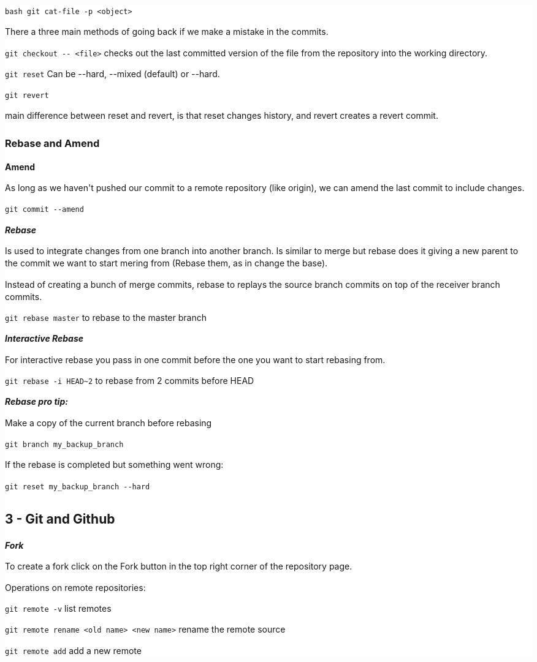 ```bash git cat-file -p <object>```

There a three main methods of going back if we make a mistake in the commits.

```git checkout -- <file>``` checks out the last committed version of the file from the repository into the working directory.

```git reset``` Can be --hard, --mixed (default) or --hard.

```git revert```

main difference between reset and revert, is that reset changes history, and revert creates a revert commit.

### Rebase and Amend

**Amend**

As long as we haven't pushed our commit to a remote repository (like origin), we can amend the last commit to include changes.

```git commit --amend```

***Rebase***

Is used to integrate changes from one branch into another branch. Is similar to merge but rebase does it giving a new parent to the commit we want to start mering from (Rebase them, as in change the base).

Instead of creating a bunch of merge commits, rebase to replays the source branch commits on top of the receiver branch commits.

```git rebase master``` to rebase to the master branch

***Interactive Rebase***

For interactive rebase you pass in one commit before the one you want to start rebasing from.

```git rebase -i HEAD~2``` to rebase from 2 commits before HEAD


***Rebase pro tip:***

Make a copy of the current branch before rebasing

```git branch my_backup_branch```

If the rebase is completed but something went wrong:

```git reset my_backup_branch --hard```



## 3 - Git and Github

***Fork***

To create a fork click on the Fork button in the top right corner of the repository page.

Operations on remote repositories:

`git remote -v` list remotes

`git remote rename <old name> <new name>` rename the remote source

`git remote add` add a new remote
```